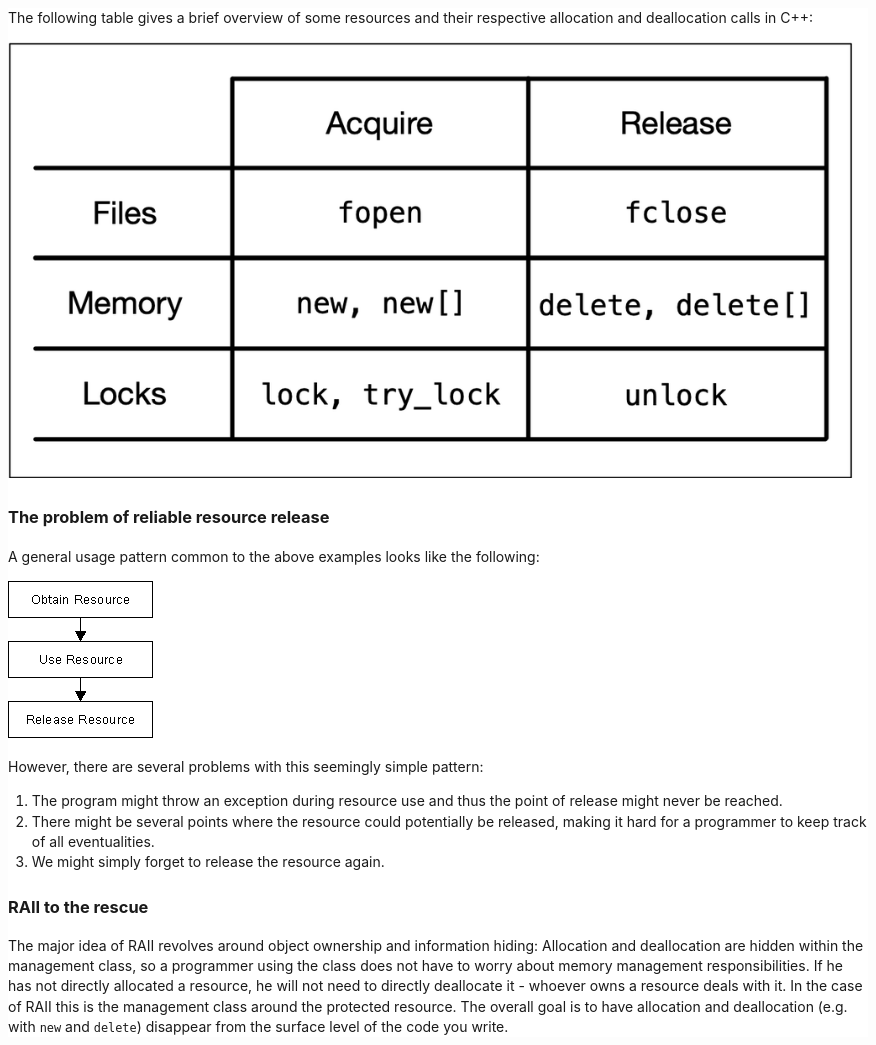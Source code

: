 The following table gives a brief overview of some resources and their respective allocation and deallocation calls in C++:

![CPP-RAII](resource/CPP-RAII.png)

### The problem of reliable resource release

A general usage pattern common to the above examples looks like the following:

![resource-pattern](resource/resource-pattern.png)

However, there are several problems with this seemingly simple pattern:

1. The program might throw an exception during resource use and thus the point of release might never be reached.
2. There might be several points where the resource could potentially be released, making it hard for a programmer to keep track of all eventualities.
3. We might simply forget to release the resource again.

### RAII to the rescue

The major idea of RAII revolves around object ownership and information hiding: Allocation and deallocation are hidden within the management class, so a programmer using the class does not have to worry about memory management responsibilities. If he has not directly allocated a resource, he will not need to directly deallocate it - whoever owns a resource deals with it. In the case of RAII this is the management class around the protected resource. The overall goal is to have allocation and deallocation (e.g. with `new` and `delete`) disappear from the surface level of the code you write.
